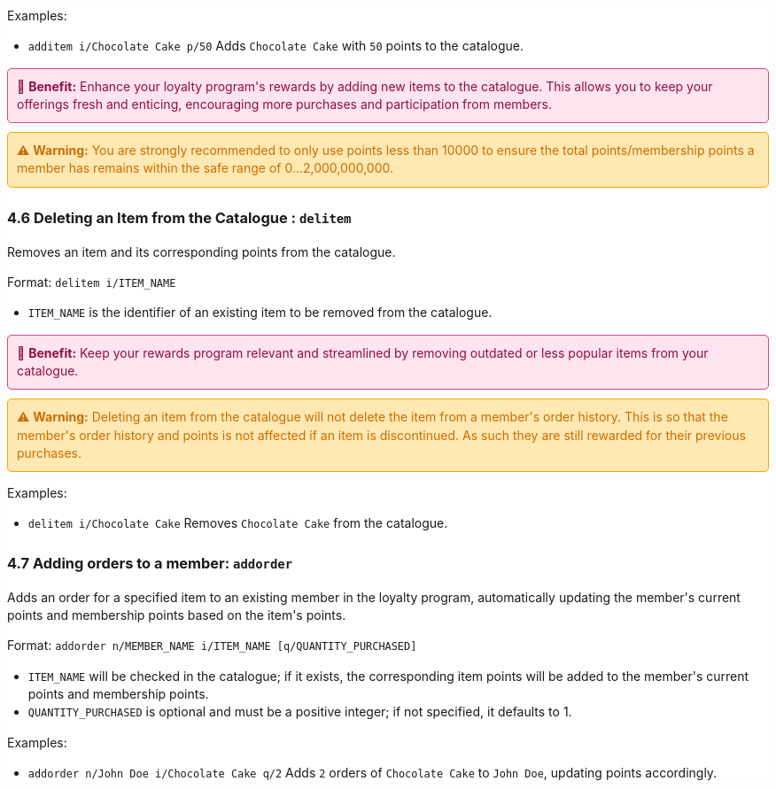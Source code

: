 Examples:
* `additem i/Chocolate Cake p/50` Adds `Chocolate Cake` with `50` points to the catalogue.

<div style="border: 1px solid #D1478C; margin: 10px 0; padding: 10px; background-color: #FDE4EF; color: #910D47; border-radius: 5px;">
  🧁 <strong>Benefit:</strong> Enhance your loyalty program's rewards by adding new items to the catalogue. This allows you to keep your offerings fresh and enticing, encouraging more purchases and participation from members.
</div>

<div style="border: 1px solid #FFA500; margin: 10px 0; padding: 10px; background-color: #FFE8B2; color: #CC6C00; border-radius: 5px;">
  ⚠️ <strong>Warning:</strong> You are strongly recommended to only use points less than 10000 to ensure the total points/membership points a member has remains within the safe range of 0…2,000,000,000.
</div>

### 4.6 Deleting an Item from the Catalogue : `delitem`

Removes an item and its corresponding points from the catalogue.

Format: `delitem i/ITEM_NAME`

* `ITEM_NAME` is the identifier of an existing item to be removed from the catalogue.

<div style="border: 1px solid #D1478C; margin: 10px 0; padding: 10px; background-color: #FDE4EF; color: #910D47; border-radius: 5px;">
  🧁 <strong>Benefit:</strong> Keep your rewards program relevant and streamlined by removing outdated or less popular items from your catalogue.
</div>

<div style="border: 1px solid #FFA500; margin: 10px 0; padding: 10px; background-color: #FFE8B2; color: #CC6C00; border-radius: 5px;">
  ⚠️ <strong>Warning:</strong> Deleting an item from the catalogue will not delete the item from a member's order history. This is so that the member's order history and points is not affected if an item is discontinued. As such they are still rewarded for their previous purchases.
</div>

Examples:
* `delitem i/Chocolate Cake` Removes `Chocolate Cake` from the catalogue.

### 4.7 Adding orders to a member: `addorder`

Adds an order for a specified item to an existing member in the loyalty program, automatically updating the member's current points and membership points based on the item's points.

Format: `addorder n/MEMBER_NAME i/ITEM_NAME [q/QUANTITY_PURCHASED]`

* `ITEM_NAME` will be checked in the catalogue; if it exists, the corresponding item points will be added to the member's current points and membership points.
* `QUANTITY_PURCHASED` is optional and must be a positive integer; if not specified, it defaults to 1.

Examples:
* `addorder n/John Doe i/Chocolate Cake q/2` Adds `2` orders of `Chocolate Cake` to `John Doe`, updating points accordingly.
